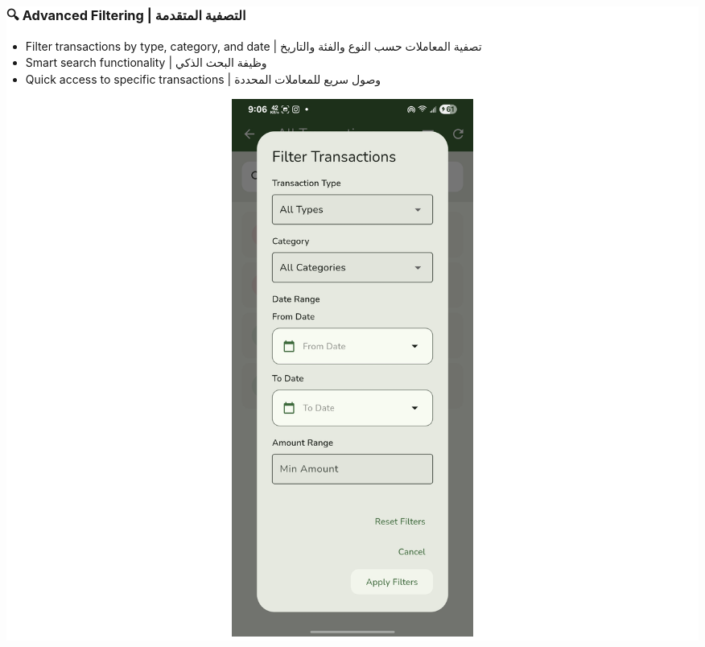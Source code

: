 ### 🔍 **Advanced Filtering | التصفية المتقدمة**
- Filter transactions by type, category, and date | تصفية المعاملات حسب النوع والفئة والتاريخ
- Smart search functionality | وظيفة البحث الذكي
- Quick access to specific transactions | وصول سريع للمعاملات المحددة

<div align="center">
<img src="app_photos/all_transaction_filter_screen_english.jpg" width="300" alt="Filter English">